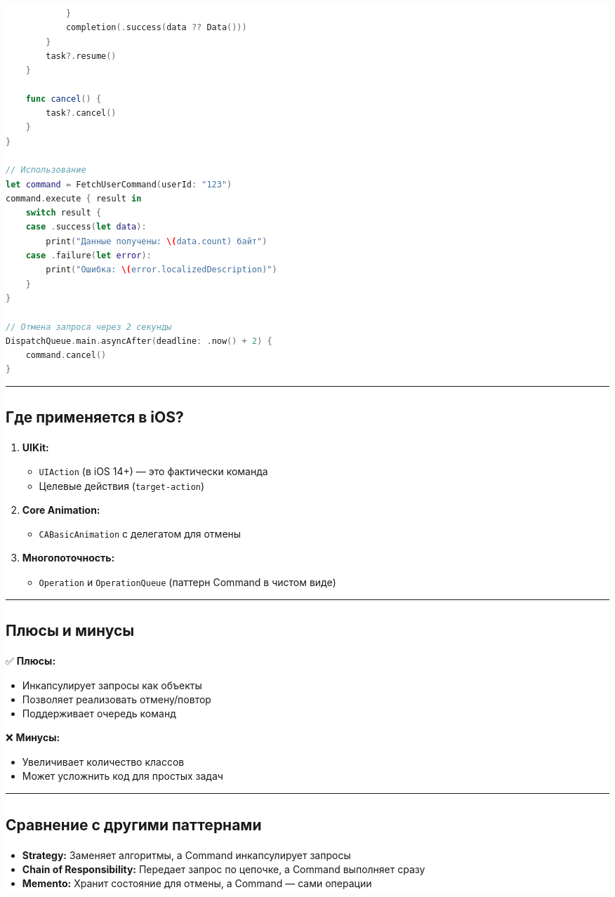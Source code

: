 ```swift
            }
            completion(.success(data ?? Data()))
        }
        task?.resume()
    }
    
    func cancel() {
        task?.cancel()
    }
}

// Использование
let command = FetchUserCommand(userId: "123")
command.execute { result in
    switch result {
    case .success(let data):
        print("Данные получены: \(data.count) байт")
    case .failure(let error):
        print("Ошибка: \(error.localizedDescription)")
    }
}

// Отмена запроса через 2 секунды
DispatchQueue.main.asyncAfter(deadline: .now() + 2) {
    command.cancel()
}
```

---

## **Где применяется в iOS?**

1. **UIKit:**
   - `UIAction` (в iOS 14+) — это фактически команда
   - Целевые действия (`target-action`)

2. **Core Animation:**
   - `CABasicAnimation` с делегатом для отмены

3. **Многопоточность:**
   - `Operation` и `OperationQueue` (паттерн Command в чистом виде)

---

## **Плюсы и минусы**

✅ **Плюсы:**
- Инкапсулирует запросы как объекты
- Позволяет реализовать отмену/повтор
- Поддерживает очередь команд

❌ **Минусы:**
- Увеличивает количество классов
- Может усложнить код для простых задач

---

## **Сравнение с другими паттернами**

- **Strategy:** Заменяет алгоритмы, а Command инкапсулирует запросы
- **Chain of Responsibility:** Передает запрос по цепочке, а Command выполняет сразу
- **Memento:** Хранит состояние для отмены, а Command — сами операции
